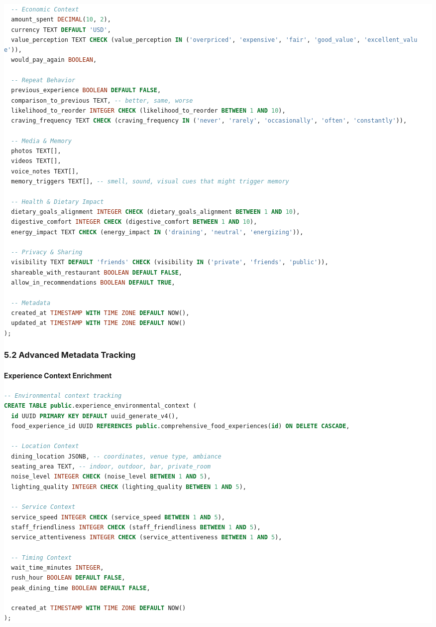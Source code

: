 ```sql
  -- Economic Context
  amount_spent DECIMAL(10, 2),
  currency TEXT DEFAULT 'USD',
  value_perception TEXT CHECK (value_perception IN ('overpriced', 'expensive', 'fair', 'good_value', 'excellent_value')),
  would_pay_again BOOLEAN,
  
  -- Repeat Behavior
  previous_experience BOOLEAN DEFAULT FALSE,
  comparison_to_previous TEXT, -- better, same, worse
  likelihood_to_reorder INTEGER CHECK (likelihood_to_reorder BETWEEN 1 AND 10),
  craving_frequency TEXT CHECK (craving_frequency IN ('never', 'rarely', 'occasionally', 'often', 'constantly')),
  
  -- Media & Memory
  photos TEXT[],
  videos TEXT[],
  voice_notes TEXT[],
  memory_triggers TEXT[], -- smell, sound, visual cues that might trigger memory
  
  -- Health & Dietary Impact
  dietary_goals_alignment INTEGER CHECK (dietary_goals_alignment BETWEEN 1 AND 10),
  digestive_comfort INTEGER CHECK (digestive_comfort BETWEEN 1 AND 10),
  energy_impact TEXT CHECK (energy_impact IN ('draining', 'neutral', 'energizing')),
  
  -- Privacy & Sharing
  visibility TEXT DEFAULT 'friends' CHECK (visibility IN ('private', 'friends', 'public')),
  shareable_with_restaurant BOOLEAN DEFAULT FALSE,
  allow_in_recommendations BOOLEAN DEFAULT TRUE,
  
  -- Metadata
  created_at TIMESTAMP WITH TIME ZONE DEFAULT NOW(),
  updated_at TIMESTAMP WITH TIME ZONE DEFAULT NOW()
);
```

### 5.2 Advanced Metadata Tracking

#### Experience Context Enrichment
```sql
-- Environmental context tracking
CREATE TABLE public.experience_environmental_context (
  id UUID PRIMARY KEY DEFAULT uuid_generate_v4(),
  food_experience_id UUID REFERENCES public.comprehensive_food_experiences(id) ON DELETE CASCADE,
  
  -- Location Context
  dining_location JSONB, -- coordinates, venue type, ambiance
  seating_area TEXT, -- indoor, outdoor, bar, private_room
  noise_level INTEGER CHECK (noise_level BETWEEN 1 AND 5),
  lighting_quality INTEGER CHECK (lighting_quality BETWEEN 1 AND 5),
  
  -- Service Context
  service_speed INTEGER CHECK (service_speed BETWEEN 1 AND 5),
  staff_friendliness INTEGER CHECK (staff_friendliness BETWEEN 1 AND 5),
  service_attentiveness INTEGER CHECK (service_attentiveness BETWEEN 1 AND 5),
  
  -- Timing Context
  wait_time_minutes INTEGER,
  rush_hour BOOLEAN DEFAULT FALSE,
  peak_dining_time BOOLEAN DEFAULT FALSE,
  
  created_at TIMESTAMP WITH TIME ZONE DEFAULT NOW()
);
```